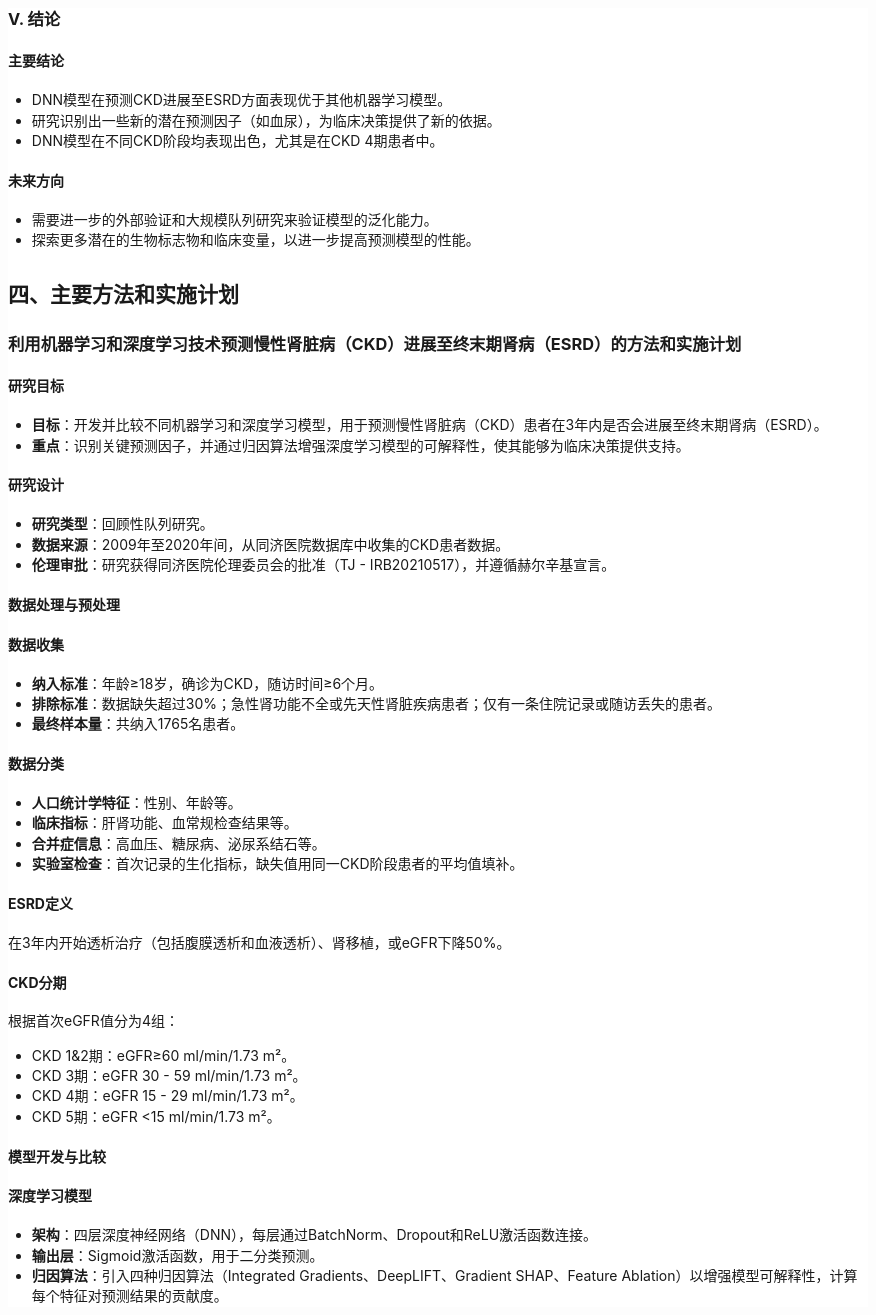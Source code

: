 ### V. 结论
#### 主要结论
 - DNN模型在预测CKD进展至ESRD方面表现优于其他机器学习模型。
 - 研究识别出一些新的潜在预测因子（如血尿），为临床决策提供了新的依据。
 - DNN模型在不同CKD阶段均表现出色，尤其是在CKD 4期患者中。

#### 未来方向
 - 需要进一步的外部验证和大规模队列研究来验证模型的泛化能力。
 - 探索更多潜在的生物标志物和临床变量，以进一步提高预测模型的性能。


## 四、主要方法和实施计划
### 利用机器学习和深度学习技术预测慢性肾脏病（CKD）进展至终末期肾病（ESRD）的方法和实施计划
#### 研究目标
- **目标**：开发并比较不同机器学习和深度学习模型，用于预测慢性肾脏病（CKD）患者在3年内是否会进展至终末期肾病（ESRD）。
- **重点**：识别关键预测因子，并通过归因算法增强深度学习模型的可解释性，使其能够为临床决策提供支持。

#### 研究设计
- **研究类型**：回顾性队列研究。
- **数据来源**：2009年至2020年间，从同济医院数据库中收集的CKD患者数据。
- **伦理审批**：研究获得同济医院伦理委员会的批准（TJ - IRB20210517），并遵循赫尔辛基宣言。

#### 数据处理与预处理
#### 数据收集
- **纳入标准**：年龄≥18岁，确诊为CKD，随访时间≥6个月。
- **排除标准**：数据缺失超过30%；急性肾功能不全或先天性肾脏疾病患者；仅有一条住院记录或随访丢失的患者。
- **最终样本量**：共纳入1765名患者。

#### 数据分类
- **人口统计学特征**：性别、年龄等。
- **临床指标**：肝肾功能、血常规检查结果等。
- **合并症信息**：高血压、糖尿病、泌尿系结石等。
- **实验室检查**：首次记录的生化指标，缺失值用同一CKD阶段患者的平均值填补。

#### ESRD定义
在3年内开始透析治疗（包括腹膜透析和血液透析）、肾移植，或eGFR下降50%。

#### CKD分期
根据首次eGFR值分为4组：
- CKD 1&2期：eGFR≥60 ml/min/1.73 m²。
- CKD 3期：eGFR 30 - 59 ml/min/1.73 m²。
- CKD 4期：eGFR 15 - 29 ml/min/1.73 m²。
- CKD 5期：eGFR <15 ml/min/1.73 m²。

#### 模型开发与比较
#### 深度学习模型
- **架构**：四层深度神经网络（DNN），每层通过BatchNorm、Dropout和ReLU激活函数连接。
- **输出层**：Sigmoid激活函数，用于二分类预测。
- **归因算法**：引入四种归因算法（Integrated Gradients、DeepLIFT、Gradient SHAP、Feature Ablation）以增强模型可解释性，计算每个特征对预测结果的贡献度。
